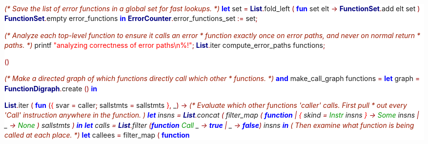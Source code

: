  <i><font color="#9A1900">(* Save the list of error functions in a global set for fast lookups. *)</font></i>
  <b><font color="#0000FF">let</font></b> set <font color="#990000">=</font>
    <b><font color="#000080">List</font></b><font color="#990000">.</font>fold_left <font color="#990000">(</font>
      <b><font color="#0000FF">fun</font></b> set elt <font color="#990000">-&gt;</font> <b><font color="#000080">FunctionSet</font></b><font color="#990000">.</font>add elt set
    <font color="#990000">)</font> <b><font color="#000080">FunctionSet</font></b><font color="#990000">.</font>empty error_functions <b><font color="#0000FF">in</font></b>
  <b><font color="#000080">ErrorCounter</font></b><font color="#990000">.</font>error_functions_set <font color="#990000">:=</font> set<font color="#990000">;</font>

  <i><font color="#9A1900">(* Analyze each top-level function to ensure it calls an error</font></i>
<i><font color="#9A1900">   * function exactly once on error paths, and never on normal return</font></i>
<i><font color="#9A1900">   * paths.</font></i>
<i><font color="#9A1900">   *)</font></i>
  printf <font color="#FF0000">"analyzing correctness of error paths\n%!"</font><font color="#990000">;</font>
  <b><font color="#000080">List</font></b><font color="#990000">.</font>iter compute_error_paths functions<font color="#990000">;</font>

  <font color="#990000">()</font>

<i><font color="#9A1900">(* Make a directed graph of which functions directly call which other</font></i>
<i><font color="#9A1900"> * functions.</font></i>
<i><font color="#9A1900"> *)</font></i>
<b><font color="#0000FF">and</font></b> make_call_graph functions <font color="#990000">=</font>
  <b><font color="#0000FF">let</font></b> graph <font color="#990000">=</font> <b><font color="#000080">FunctionDigraph</font></b><font color="#990000">.</font>create <font color="#990000">()</font> <b><font color="#0000FF">in</font></b>

  <b><font color="#000080">List</font></b><font color="#990000">.</font>iter <font color="#990000">(</font>
    <b><font color="#0000FF">fun</font></b> <font color="#990000">(</font><font color="#FF0000">{</font> svar <font color="#990000">=</font> caller<font color="#990000">;</font> sallstmts <font color="#990000">=</font> sallstmts <font color="#FF0000">}</font><font color="#990000">,</font> _<font color="#990000">)</font> <font color="#990000">-&gt;</font>
      <i><font color="#9A1900">(* Evaluate which other functions 'caller' calls.  First pull</font></i>
<i><font color="#9A1900">       * out every 'Call' instruction anywhere in the function.</font></i>
<i><font color="#9A1900">       *)</font></i>
      <b><font color="#0000FF">let</font></b> insns <font color="#990000">=</font>  <b><font color="#000080">List</font></b><font color="#990000">.</font>concat <font color="#990000">(</font>
        filter_map <font color="#990000">(</font>
          <b><font color="#0000FF">function</font></b>
          <font color="#990000">|</font> <font color="#FF0000">{</font> skind <font color="#990000">=</font> <font color="#009900">Instr</font> insns <font color="#FF0000">}</font> <font color="#990000">-&gt;</font> <font color="#009900">Some</font> insns
          <font color="#990000">|</font> _ <font color="#990000">-&gt;</font> <font color="#009900">None</font>
        <font color="#990000">)</font> sallstmts
      <font color="#990000">)</font> <b><font color="#0000FF">in</font></b>
      <b><font color="#0000FF">let</font></b> calls <font color="#990000">=</font> <b><font color="#000080">List</font></b><font color="#990000">.</font>filter <font color="#990000">(</font><b><font color="#0000FF">function</font></b> <font color="#009900">Call</font> _ <font color="#990000">-&gt;</font> <b><font color="#0000FF">true</font></b> <font color="#990000">|</font> _ <font color="#990000">-&gt;</font> <b><font color="#0000FF">false</font></b><font color="#990000">)</font> insns <b><font color="#0000FF">in</font></b>
      <i><font color="#9A1900">(* Then examine what function is being called at each place. *)</font></i>
      <b><font color="#0000FF">let</font></b> callees <font color="#990000">=</font> filter_map <font color="#990000">(</font>
        <b><font color="#0000FF">function</font></b>